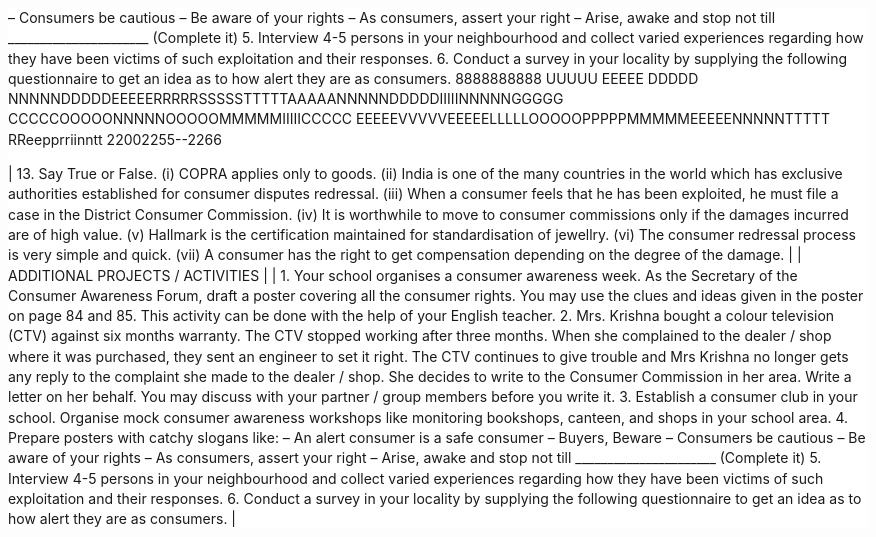 – Consumers be cautious
– Be aware of your rights
– As consumers, assert your right
– Arise, awake and stop not till ______________________ (Complete it)
5. Interview 4-5 persons in your neighbourhood and collect varied experiences
regarding how they have been victims of such exploitation and their responses.
6. Conduct a survey in your locality by supplying the following questionnaire to get
an idea as to how alert they are as consumers.
8888888888 UUUUU EEEEE DDDDD
NNNNNDDDDDEEEEERRRRRSSSSSTTTTTAAAAANNNNNDDDDDIIIIINNNNNGGGGG CCCCCOOOOONNNNNOOOOOMMMMMIIIIICCCCC EEEEEVVVVVEEEEELLLLLOOOOOPPPPPMMMMMEEEEENNNNNTTTTT
RReepprriinntt 22002255--2266

| 13. Say True or False.
(i) COPRA applies only to goods.
(ii) India is one of the many countries in the world which has exclusive
authorities established for consumer disputes redressal.
(iii) When a consumer feels that he has been exploited, he must file a case in
the District Consumer Commission.
(iv) It is worthwhile to move to consumer commissions only if the damages
incurred are of high value.
(v) Hallmark is the certification maintained for standardisation of jewellry.
(vi) The consumer redressal process is very simple and quick.
(vii) A consumer has the right to get compensation depending on the degree of
the damage. |
| ADDITIONAL PROJECTS / ACTIVITIES |
| 1. Your school organises a consumer awareness week. As the Secretary of the
Consumer Awareness Forum, draft a poster covering all the consumer rights.
You may use the clues and ideas given in the poster on page 84 and 85. This
activity can be done with the help of your English teacher.
2. Mrs. Krishna bought a colour television (CTV) against six months warranty. The
CTV stopped working after three months. When she complained to the dealer /
shop where it was purchased, they sent an engineer to set it right. The CTV
continues to give trouble and Mrs Krishna no longer gets any reply to the complaint
she made to the dealer / shop. She decides to write to the Consumer Commission
in her area. Write a letter on her behalf. You may discuss with your partner /
group members before you write it.
3. Establish a consumer club in your school. Organise mock consumer awareness
workshops like monitoring bookshops, canteen, and shops in your school area.
4. Prepare posters with catchy slogans like:
– An alert consumer is a safe consumer
– Buyers, Beware
– Consumers be cautious
– Be aware of your rights
– As consumers, assert your right
– Arise, awake and stop not till ______________________ (Complete it)
5. Interview 4-5 persons in your neighbourhood and collect varied experiences
regarding how they have been victims of such exploitation and their responses.
6. Conduct a survey in your locality by supplying the following questionnaire to get
an idea as to how alert they are as consumers. |
